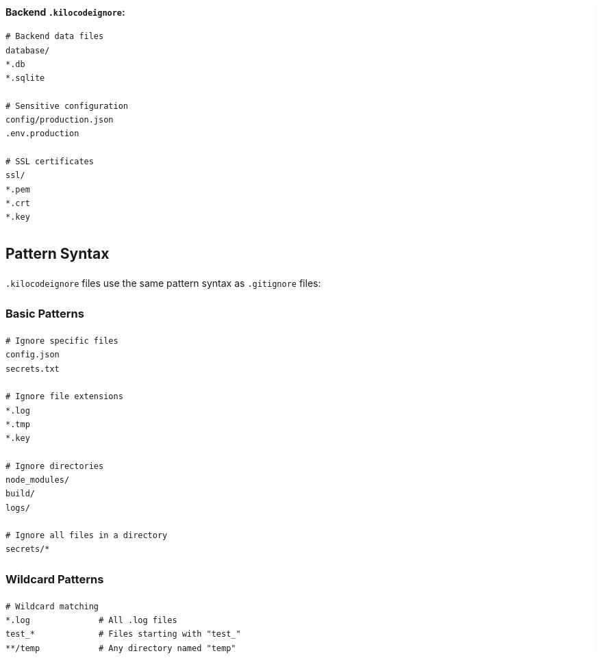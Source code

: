 **Backend `.kilocodeignore`:**

```gitignore
# Backend data files
database/
*.db
*.sqlite

# Sensitive configuration
config/production.json
.env.production

# SSL certificates
ssl/
*.pem
*.crt
*.key
```

## Pattern Syntax

`.kilocodeignore` files use the same pattern syntax as `.gitignore` files:

### Basic Patterns

```gitignore
# Ignore specific files
config.json
secrets.txt

# Ignore file extensions
*.log
*.tmp
*.key

# Ignore directories
node_modules/
build/
logs/

# Ignore all files in a directory
secrets/*
```

### Wildcard Patterns

```gitignore
# Wildcard matching
*.log              # All .log files
test_*             # Files starting with "test_"
**/temp            # Any directory named "temp"
```
